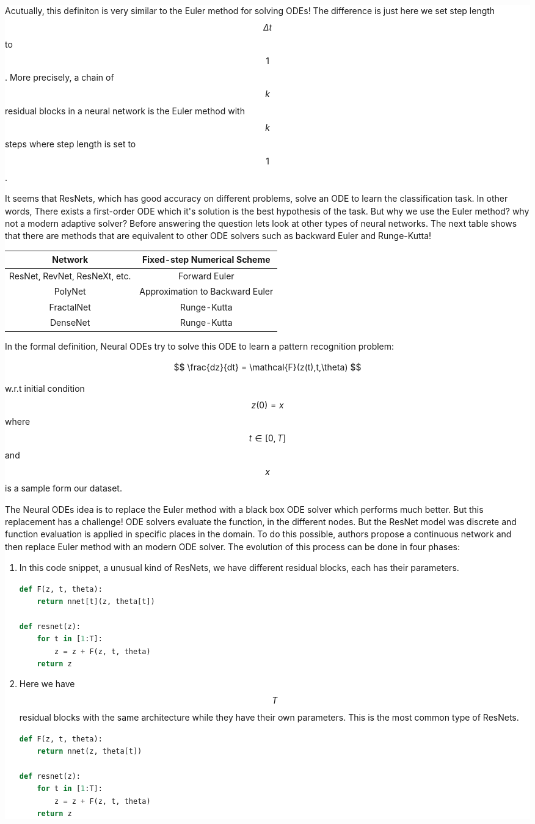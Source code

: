 Acutually, this definiton is very similar to the Euler method for solving ODEs! The difference is just here we set step length $$\Delta t$$ to $$1$$. More precisely, a chain of $$k$$ residual blocks in a neural network is the Euler method with $$k$$ steps where step length is set to $$1$$.

It seems that ResNets, which has good accuracy on different problems, solve an ODE to learn the classification task. In other words, There exists a first-order ODE which it's solution is the best hypothesis of the task. But why we use the Euler method? why not a modern adaptive solver? Before answering the question lets look at other types of neural networks. The next table shows that there are methods that are equivalent to other ODE solvers such as backward Euler and Runge-Kutta!

|            Network            |   Fixed-step Numerical Scheme   |
|:-----------------------------:|:-------------------------------:|
| ResNet, RevNet, ResNeXt, etc. |          Forward Euler          |
|            PolyNet            | Approximation to Backward Euler |
|           FractalNet          |           Runge-Kutta           |
|            DenseNet           |           Runge-Kutta           |


In the formal definition, Neural ODEs try to solve this ODE to learn a pattern recognition problem:

$$
\frac{dz}{dt} = \mathcal{F}(z(t),t,\theta)
$$

w.r.t initial condition $$z(0) = x$$ where $$t \in [0, T]$$ and $$x$$ is a sample form our dataset.

The Neural ODEs idea is to replace the Euler method with a black box ODE solver which performs much better. But this replacement has a challenge! ODE solvers evaluate the function, in the different nodes. But the ResNet model was discrete and function evaluation is applied in specific places in the domain. To do this possible, authors propose a continuous network and then replace Euler method with an modern ODE solver. The evolution of this process can be done in four phases:

1. In this code snippet, a unusual kind of ResNets, we have different residual blocks, each has their parameters. 
    ```python
    def F(z, t, theta):
        return nnet[t](z, theta[t])
    
    def resnet(z):
        for t in [1:T]:
            z = z + F(z, t, theta)
        return z
    ```

2. Here we have $$T$$ residual blocks with the same architecture while they have their own parameters. This is the most common type of ResNets.

    ```python
    def F(z, t, theta):
        return nnet(z, theta[t])
    
    def resnet(z):
        for t in [1:T]:
            z = z + F(z, t, theta)
        return z
    ```
